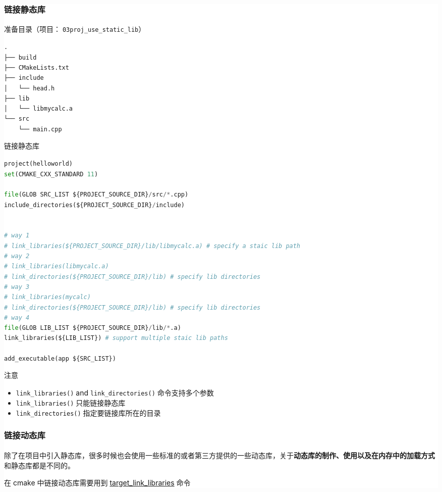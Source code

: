 ```python
```

### 链接静态库

准备目录（项目： `03proj_use_static_lib`）

```txt
.
├── build
├── CMakeLists.txt
├── include
│   └── head.h
├── lib
│   └── libmycalc.a
└── src
    └── main.cpp
```

链接静态库

```python
project(helloworld)
set(CMAKE_CXX_STANDARD 11)

file(GLOB SRC_LIST ${PROJECT_SOURCE_DIR}/src/*.cpp)
include_directories(${PROJECT_SOURCE_DIR}/include)


# way 1
# link_libraries(${PROJECT_SOURCE_DIR}/lib/libmycalc.a) # specify a staic lib path
# way 2
# link_libraries(libmycalc.a)
# link_directories(${PROJECT_SOURCE_DIR}/lib) # specify lib directories
# way 3
# link_libraries(mycalc)
# link_directories(${PROJECT_SOURCE_DIR}/lib) # specify lib directories
# way 4
file(GLOB LIB_LIST ${PROJECT_SOURCE_DIR}/lib/*.a)
link_libraries(${LIB_LIST}) # support multiple staic lib paths

add_executable(app ${SRC_LIST})
```

注意

- `link_libraries()` and `link_directories()` 命令支持多个参数
- `link_libraries()` 只能链接静态库
- `link_directories()` 指定要链接库所在的目录

### 链接动态库

除了在项目中引入静态库，很多时候也会使用一些标准的或者第三方提供的一些动态库，关于**动态库的制作、使用以及在内存中的加载方式**和静态库都是不同的。

在 cmake 中链接动态库需要用到 [target_link_libraries](https://cmake.org/cmake/help/latest/command/target_link_libraries.html) 命令
